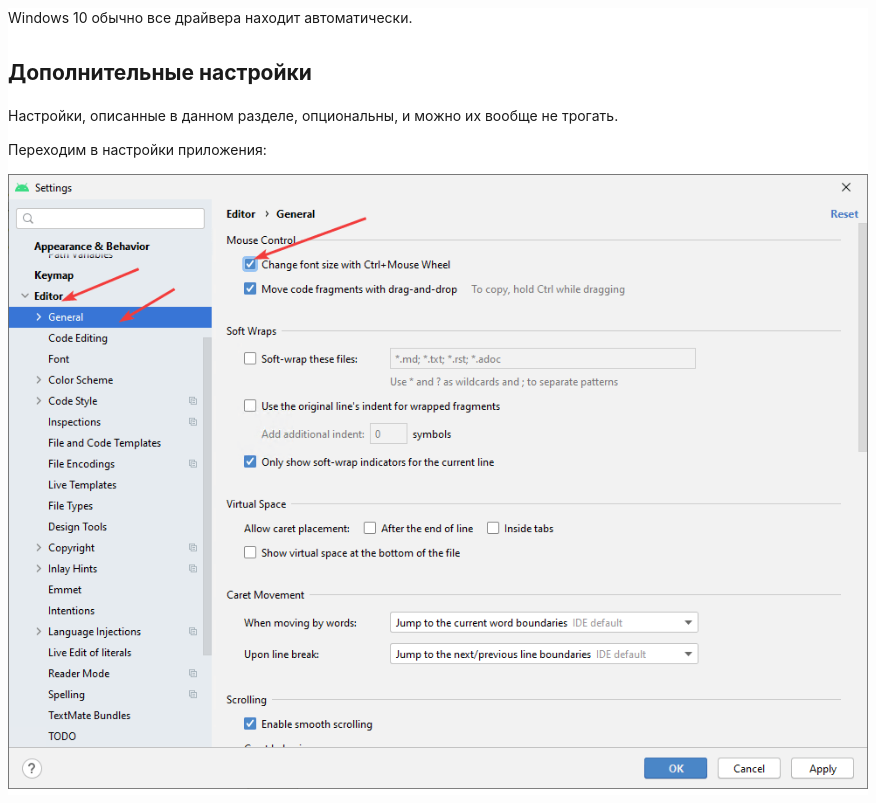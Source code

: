 Windows 10 обычно все драйвера находит автоматически.

## Дополнительные настройки

Настройки, описанные в данном разделе, опциональны, и можно их вообще не трогать.

Переходим в настройки приложения:

![Настройки приложения](img/config_12.png)
